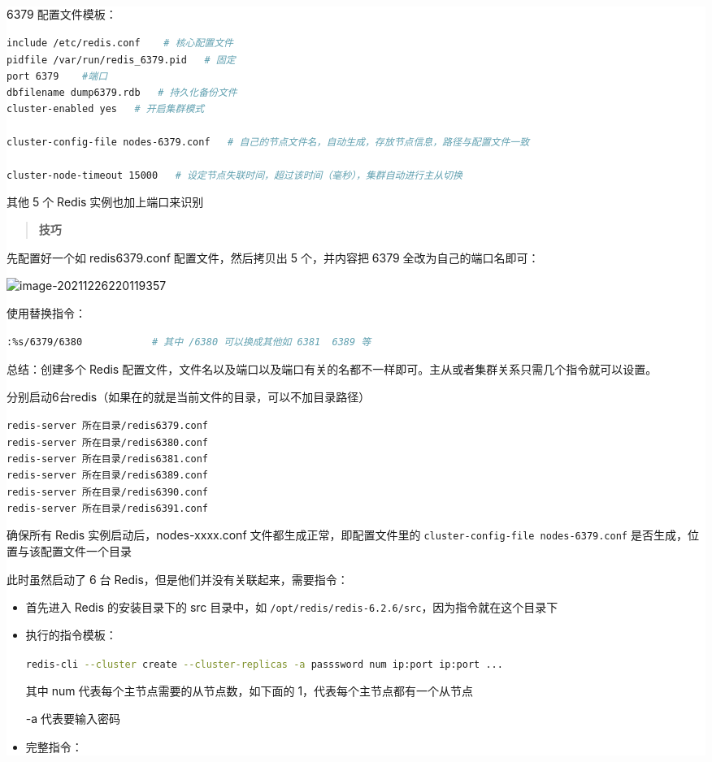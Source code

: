 6379 配置文件模板：

```sh
include /etc/redis.conf    # 核心配置文件
pidfile /var/run/redis_6379.pid   # 固定
port 6379    #端口
dbfilename dump6379.rdb   # 持久化备份文件
cluster-enabled yes   # 开启集群模式

cluster-config-file nodes-6379.conf   # 自己的节点文件名，自动生成，存放节点信息，路径与配置文件一致

cluster-node-timeout 15000   # 设定节点失联时间，超过该时间（毫秒），集群自动进行主从切换
```

其他 5 个 Redis 实例也加上端口来识别

> **技巧**

先配置好一个如 redis6379.conf 配置文件，然后拷贝出 5 个，并内容把 6379 全改为自己的端口名即可：

![image-20211226220119357](https://fastly.jsdelivr.net/gh/Kele-Bingtang/static/img/Redis/20211226220120.png)

使用替换指令：

```sh
:%s/6379/6380            # 其中 /6380 可以换成其他如 6381  6389 等
```

总结：创建多个 Redis 配置文件，文件名以及端口以及端口有关的名都不一样即可。主从或者集群关系只需几个指令就可以设置。

分别启动6台redis（如果在的就是当前文件的目录，可以不加目录路径）

```sh
redis-server 所在目录/redis6379.conf
redis-server 所在目录/redis6380.conf
redis-server 所在目录/redis6381.conf
redis-server 所在目录/redis6389.conf
redis-server 所在目录/redis6390.conf
redis-server 所在目录/redis6391.conf
```

确保所有 Redis 实例启动后，nodes-xxxx.conf 文件都生成正常，即配置文件里的 `cluster-config-file nodes-6379.conf` 是否生成，位置与该配置文件一个目录

此时虽然启动了 6 台 Redis，但是他们并没有关联起来，需要指令：

- 首先进入 Redis 的安装目录下的 src 目录中，如 `/opt/redis/redis-6.2.6/src`，因为指令就在这个目录下

- 执行的指令模板：

    ```sh
    redis-cli --cluster create --cluster-replicas -a passsword num ip:port ip:port ...
    ```

    其中 num 代表每个主节点需要的从节点数，如下面的 1，代表每个主节点都有一个从节点

    -a 代表要输入密码

- 完整指令：
